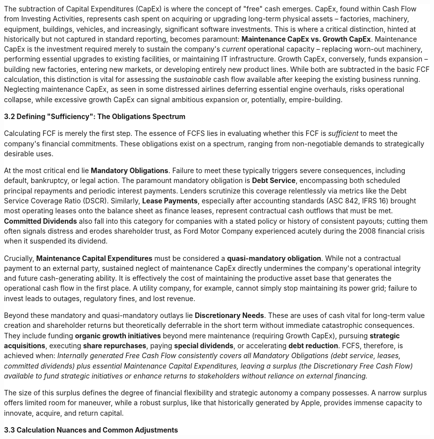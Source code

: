 The subtraction of Capital Expenditures (CapEx) is where the concept of "free" cash emerges. CapEx, found within Cash Flow from Investing Activities, represents cash spent on acquiring or upgrading long-term physical assets – factories, machinery, equipment, buildings, vehicles, and increasingly, significant software investments. This is where a critical distinction, hinted at historically but not captured in standard reporting, becomes paramount: **Maintenance CapEx vs. Growth CapEx**. Maintenance CapEx is the investment required merely to sustain the company's *current* operational capacity – replacing worn-out machinery, performing essential upgrades to existing facilities, or maintaining IT infrastructure. Growth CapEx, conversely, funds expansion – building new factories, entering new markets, or developing entirely new product lines. While both are subtracted in the basic FCF calculation, this distinction is vital for assessing the *sustainable* cash flow available after keeping the existing business running. Neglecting maintenance CapEx, as seen in some distressed airlines deferring essential engine overhauls, risks operational collapse, while excessive growth CapEx can signal ambitious expansion or, potentially, empire-building.

**3.2 Defining "Sufficiency": The Obligations Spectrum**

Calculating FCF is merely the first step. The essence of FCFS lies in evaluating whether this FCF is *sufficient* to meet the company's financial commitments. These obligations exist on a spectrum, ranging from non-negotiable demands to strategically desirable uses.

At the most critical end lie **Mandatory Obligations**. Failure to meet these typically triggers severe consequences, including default, bankruptcy, or legal action. The paramount mandatory obligation is **Debt Service**, encompassing both scheduled principal repayments and periodic interest payments. Lenders scrutinize this coverage relentlessly via metrics like the Debt Service Coverage Ratio (DSCR). Similarly, **Lease Payments**, especially after accounting standards (ASC 842, IFRS 16) brought most operating leases onto the balance sheet as finance leases, represent contractual cash outflows that must be met. **Committed Dividends** also fall into this category for companies with a stated policy or history of consistent payouts; cutting them often signals distress and erodes shareholder trust, as Ford Motor Company experienced acutely during the 2008 financial crisis when it suspended its dividend.

Crucially, **Maintenance Capital Expenditures** must be considered a **quasi-mandatory obligation**. While not a contractual payment to an external party, sustained neglect of maintenance CapEx directly undermines the company's operational integrity and future cash-generating ability. It is effectively the cost of maintaining the productive asset base that generates the operational cash flow in the first place. A utility company, for example, cannot simply stop maintaining its power grid; failure to invest leads to outages, regulatory fines, and lost revenue.

Beyond these mandatory and quasi-mandatory outlays lie **Discretionary Needs**. These are uses of cash vital for long-term value creation and shareholder returns but theoretically deferrable in the short term without immediate catastrophic consequences. They include funding **organic growth initiatives** beyond mere maintenance (requiring Growth CapEx), pursuing **strategic acquisitions**, executing **share repurchases**, paying **special dividends**, or accelerating **debt reduction**. FCFS, therefore, is achieved when:
*Internally generated Free Cash Flow consistently covers all Mandatory Obligations (debt service, leases, committed dividends) plus essential Maintenance Capital Expenditures, leaving a surplus (the Discretionary Free Cash Flow) available to fund strategic initiatives or enhance returns to stakeholders without reliance on external financing.*

The size of this surplus defines the degree of financial flexibility and strategic autonomy a company possesses. A narrow surplus offers limited room for maneuver, while a robust surplus, like that historically generated by Apple, provides immense capacity to innovate, acquire, and return capital.

**3.3 Calculation Nuances and Common Adjustments**
